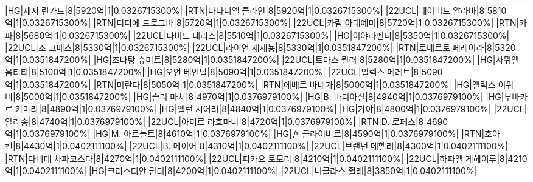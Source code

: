 |HG|제시 린가드|8|5920억|1|0.0326715300%|
|RTN|나다니엘 클라인|8|5920억|1|0.0326715300%|
|22UCL|데이비드 알라바|8|5810억|1|0.0326715300%|
|RTN|디디에 드로그바|8|5720억|1|0.0326715300%|
|22UCL|카림 아데예미|8|5720억|1|0.0326715300%|
|RTN|카파|8|5680억|1|0.0326715300%|
|22UCL|다비드 네리스|8|5510억|1|0.0326715300%|
|HG|이야라멘디|8|5350억|1|0.0326715300%|
|22UCL|조 고메스|8|5330억|1|0.0326715300%|
|22UCL|라이언 세세뇽|8|5330억|1|0.0351847200%|
|RTN|로베르토 페레이라|8|5320억|1|0.0351847200%|
|HG|조나탕 슈미트|8|5280억|1|0.0351847200%|
|22UCL|토마스 뮐러|8|5280억|1|0.0351847200%|
|HG|사뮈엘 움티티|8|5100억|1|0.0351847200%|
|HG|오언 베인달|8|5090억|1|0.0351847200%|
|22UCL|알렉스 메레트|8|5090억|1|0.0351847200%|
|RTN|미란다|8|5050억|1|0.0351847200%|
|RTN|에베르 바네가|8|5000억|1|0.0351847200%|
|HG|앨릭스 이워비|8|5000억|1|0.0351847200%|
|HG|솔리 마치|8|4970억|1|0.0376979100%|
|HG|B. 바디아실|8|4940억|1|0.0376979100%|
|HG|부바카르 카마라|8|4890억|1|0.0376979100%|
|HG|앨런 시어러|8|4840억|1|0.0376979100%|
|HG|가야|8|4800억|1|0.0376979100%|
|22UCL|알리송|8|4740억|1|0.0376979100%|
|22UCL|아미르 라흐마니|8|4720억|1|0.0376979100%|
|RTN|D. 로페스|8|4690억|1|0.0376979100%|
|HG|M. 아르놀트|8|4610억|1|0.0376979100%|
|HG|숀 클라이버르|8|4590억|1|0.0376979100%|
|RTN|호아킨|8|4430억|1|0.0402111100%|
|22UCL|B. 메이어|8|4310억|1|0.0402111100%|
|22UCL|브랜던 메헬러|8|4300억|1|0.0402111100%|
|RTN|다비데 차파코스타|8|4270억|1|0.0402111100%|
|22UCL|피카요 토모리|8|4210억|1|0.0402111100%|
|22UCL|하파엘 게헤이루|8|4210억|1|0.0402111100%|
|HG|크리스티안 귄터|8|4200억|1|0.0402111100%|
|22UCL|니클라스 쥘레|8|3850억|1|0.0402111100%|